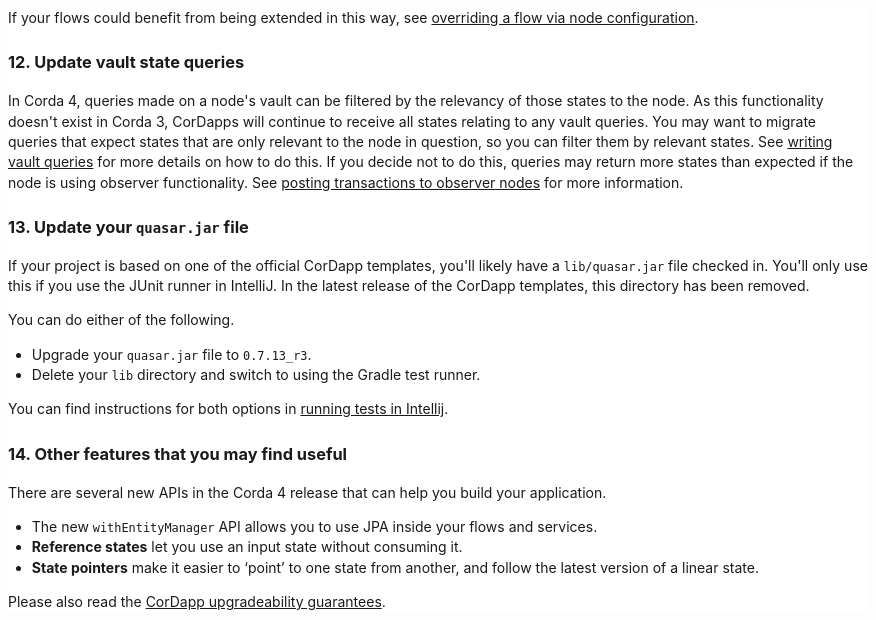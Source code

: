 If your flows could benefit from being extended in this way, see [overriding a flow via node configuration](../../../../../en/platform/corda/4.9/enterprise/cordapps/flow-overriding.html#overriding-a-flow-via-node-configuration).

### 12. Update vault state queries

In Corda 4, queries made on a node's vault can be filtered by the relevancy of those states to the node. As this functionality doesn't exist in
Corda 3, CorDapps will continue to receive all states relating to any vault queries. You may want to migrate queries that expect states that are only relevant
to the node in question, so you can filter them by relevant states. See [writing vault queries](../../../../../en/platform/corda/4.9/enterprise/cordapps/api-vault-query.md) for more details on how to do this. If you decide not to do this, queries may return more states than expected if the node is using observer functionality. See [posting transactions to observer nodes](../../../../../en/tutorials/corda/4.9/os/supplementary-tutorials/tutorial-observer-nodes.md) for more information.

### 13. Update your `quasar.jar` file

If your project is based on one of the official CorDapp templates, you'll likely have a `lib/quasar.jar` file checked in. You'll only use this if you use the JUnit runner in IntelliJ. In the latest release of the CorDapp templates, this directory has
been removed.

You can do either of the following.

* Upgrade your `quasar.jar` file to `0.7.13_r3`.
* Delete your `lib` directory and switch to using the Gradle test runner.

You can find instructions for both options in [running tests in Intellij](../../../../../en/platform/corda/4.9/enterprise/testing.html#running-tests-in-intellij).

### 14. Other features that you may find useful
There are several new APIs in the Corda 4 release that can help you build your application.

* The new `withEntityManager` API allows you to use JPA inside your flows and services.
* **Reference states** let you use an input state without consuming it.
* **State pointers** make it easier to ‘point’ to one state from another, and follow the latest version of a linear state.

Please also read the [CorDapp upgradeability guarantees](../../../../../en/platform/corda/4.9/enterprise/cordapps/cordapp-upgradeability.md).
